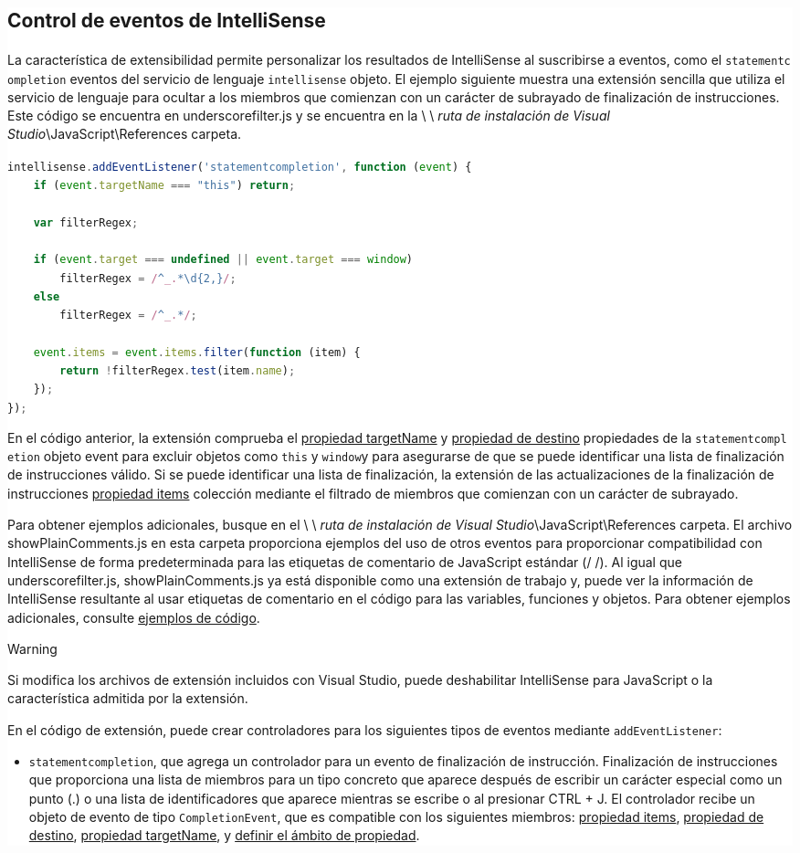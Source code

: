 ## <a name="handling-intellisense-events"></a>Control de eventos de IntelliSense  
 La característica de extensibilidad permite personalizar los resultados de IntelliSense al suscribirse a eventos, como el `statementcompletion` eventos del servicio de lenguaje `intellisense` objeto. El ejemplo siguiente muestra una extensión sencilla que utiliza el servicio de lenguaje para ocultar a los miembros que comienzan con un carácter de subrayado de finalización de instrucciones. Este código se encuentra en underscorefilter.js y se encuentra en la \\ \\ *ruta de instalación de Visual Studio*\JavaScript\References carpeta.  
  
```javascript  
intellisense.addEventListener('statementcompletion', function (event) {  
    if (event.targetName === "this") return;  
  
    var filterRegex;  
  
    if (event.target === undefined || event.target === window)  
        filterRegex = /^_.*\d{2,}/;  
    else  
        filterRegex = /^_.*/;  
  
    event.items = event.items.filter(function (item) {  
        return !filterRegex.test(item.name);  
    });  
});  
```  
  
 En el código anterior, la extensión comprueba el [propiedad targetName](#TargetName) y [propiedad de destino](#Target) propiedades de la `statementcompletion` objeto event para excluir objetos como `this` y `window`y para asegurarse de que se puede identificar una lista de finalización de instrucciones válido. Si se puede identificar una lista de finalización, la extensión de las actualizaciones de la finalización de instrucciones [propiedad items](#Items) colección mediante el filtrado de miembros que comienzan con un carácter de subrayado.  
  
 Para obtener ejemplos adicionales, busque en el \\ \\ *ruta de instalación de Visual Studio*\JavaScript\References carpeta. El archivo showPlainComments.js en esta carpeta proporciona ejemplos del uso de otros eventos para proporcionar compatibilidad con IntelliSense de forma predeterminada para las etiquetas de comentario de JavaScript estándar (/ /). Al igual que underscorefilter.js, showPlainComments.js ya está disponible como una extensión de trabajo y, puede ver la información de IntelliSense resultante al usar etiquetas de comentario en el código para las variables, funciones y objetos. Para obtener ejemplos adicionales, consulte [ejemplos de código](#CodeExamples).  
  
> [!WARNING]
> Si modifica los archivos de extensión incluidos con Visual Studio, puede deshabilitar IntelliSense para JavaScript o la característica admitida por la extensión.  
  
 En el código de extensión, puede crear controladores para los siguientes tipos de eventos mediante `addEventListener`:  
  
- `statementcompletion`, que agrega un controlador para un evento de finalización de instrucción. Finalización de instrucciones que proporciona una lista de miembros para un tipo concreto que aparece después de escribir un carácter especial como un punto (.) o una lista de identificadores que aparece mientras se escribe o al presionar CTRL + J. El controlador recibe un objeto de evento de tipo `CompletionEvent`, que es compatible con los siguientes miembros: [propiedad items](#Items), [propiedad de destino](#Target), [propiedad targetName](#TargetName), y [definir el ámbito de propiedad](#Scope).  
  